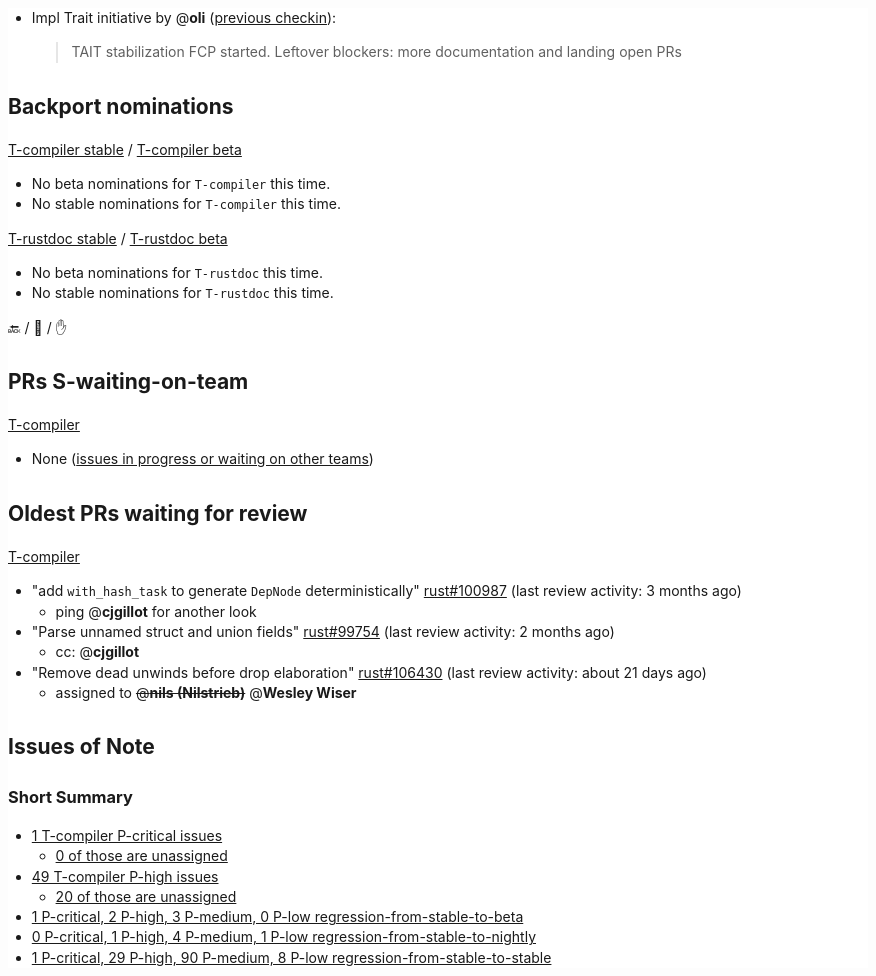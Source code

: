 - Impl Trait initiative by @**oli** ([previous checkin](https://hackmd.io/5APqeR9MSjebq_xZjZjxKA#WG-checkins)):
  > TAIT stabilization FCP started. Leftover blockers: more documentation and landing open PRs

## Backport nominations

[T-compiler stable](https://github.com/rust-lang/rust/issues?q=is%3Aall+label%3Abeta-nominated+-label%3Abeta-accepted+label%3AT-compiler) / [T-compiler beta](https://github.com/rust-lang/rust/issues?q=is%3Aall+label%3Astable-nominated+-label%3Astable-accepted+label%3AT-compiler)
- No beta nominations for `T-compiler` this time.
- No stable nominations for `T-compiler` this time.

[T-rustdoc stable](https://github.com/rust-lang/rust/issues?q=is%3Aall+label%3Abeta-nominated+-label%3Abeta-accepted+label%3AT-rustdoc) / [T-rustdoc beta](https://github.com/rust-lang/rust/issues?q=is%3Aall+label%3Astable-nominated+-label%3Astable-accepted+label%3AT-rustdoc)
- No beta nominations for `T-rustdoc` this time.
- No stable nominations for `T-rustdoc` this time.

:back: / :shrug: / :hand:

## PRs S-waiting-on-team

[T-compiler](https://github.com/rust-lang/rust/pulls?q=is%3Aopen+label%3AS-waiting-on-team+label%3AT-compiler)
- None ([issues in progress or waiting on other teams](https://hackmd.io/XYr1BrOWSiqCrl8RCWXRaQ))

## Oldest PRs waiting for review

[T-compiler](https://github.com/rust-lang/rust/pulls?q=is%3Apr+is%3Aopen+sort%3Aupdated-asc+label%3AS-waiting-on-review+draft%3Afalse+label%3AT-compiler+-label%3AT-lang+-label%3AT-infra+-label%3AT-release+-label%3AT-libs+-label%3AT-libs-api)
- "add `with_hash_task` to generate `DepNode` deterministically" [rust#100987](https://github.com/rust-lang/rust/pull/100987) (last review activity: 3 months ago)
  - ping @**cjgillot** for another look
- "Parse unnamed struct and union fields" [rust#99754](https://github.com/rust-lang/rust/pull/99754) (last review activity: 2 months ago)
  - cc: @**cjgillot**
- "Remove dead unwinds before drop elaboration" [rust#106430](https://github.com/rust-lang/rust/pull/106430) (last review activity: about 21 days ago)
  - assigned to ~~@**nils (Nilstrieb)**~~ @**Wesley Wiser** 

## Issues of Note

### Short Summary

- [1 T-compiler P-critical issues](https://github.com/rust-lang/rust/issues?q=is%3Aopen+label%3AT-compiler+label%3AP-critical)
  - [0 of those are unassigned](https://github.com/rust-lang/rust/issues?q=is%3Aopen+label%3AT-compiler+label%3AP-critical+no%3Aassignee)
- [49 T-compiler P-high issues](https://github.com/rust-lang/rust/issues?q=is%3Aopen+label%3AT-compiler+label%3AP-high)
  - [20 of those are unassigned](https://github.com/rust-lang/rust/issues?q=is%3Aopen+label%3AT-compiler+label%3AP-high+no%3Aassignee)
- [1 P-critical, 2 P-high, 3 P-medium, 0 P-low regression-from-stable-to-beta](https://github.com/rust-lang/rust/labels/regression-from-stable-to-beta)
- [0 P-critical, 1 P-high, 4 P-medium, 1 P-low regression-from-stable-to-nightly](https://github.com/rust-lang/rust/labels/regression-from-stable-to-nightly)
- [1 P-critical, 29 P-high, 90 P-medium, 8 P-low regression-from-stable-to-stable](https://github.com/rust-lang/rust/labels/regression-from-stable-to-stable)

